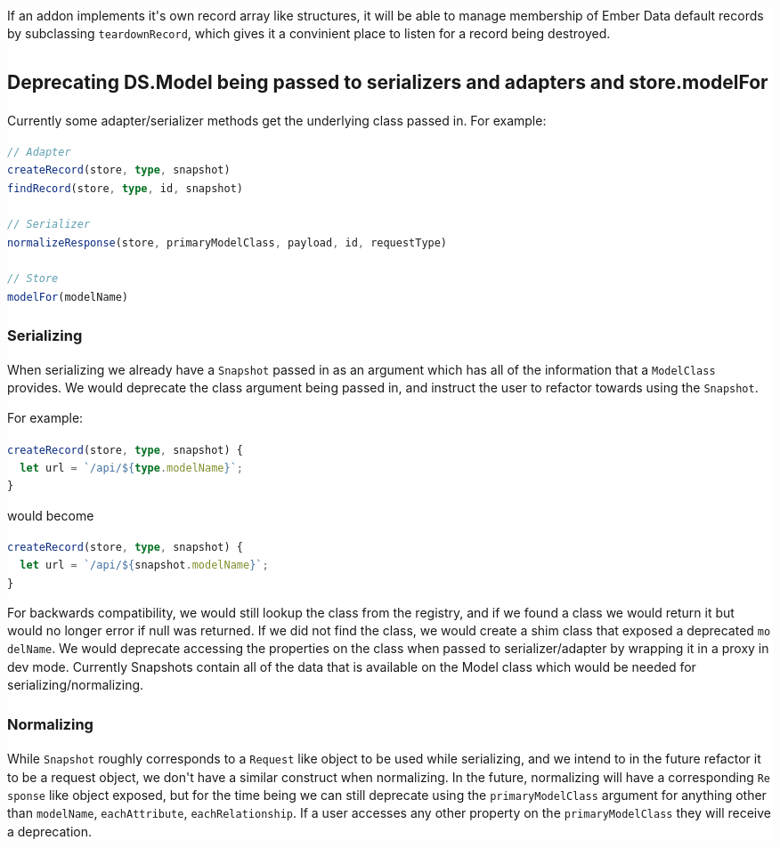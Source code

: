 If an addon implements it's own record array like structures, it will be able to manage membership of Ember Data default records by subclassing `teardownRecord`, which gives it a convinient place to listen for a record being destroyed.


## Deprecating DS.Model being passed to serializers and adapters and store.modelFor

Currently some adapter/serializer methods get the underlying class passed in. For example:

```ts
// Adapter
createRecord(store, type, snapshot)
findRecord(store, type, id, snapshot)

// Serializer
normalizeResponse(store, primaryModelClass, payload, id, requestType)

// Store
modelFor(modelName)
```

### Serializing

When serializing we already have a `Snapshot` passed in as an argument which has all of the information that a `ModelClass` provides. We would deprecate the class argument being passed in, and instruct the user to refactor towards using the `Snapshot`.

For example: 
```ts
createRecord(store, type, snapshot) {
  let url = `/api/${type.modelName}`;
}
```

would become

```ts
createRecord(store, type, snapshot) {
  let url = `/api/${snapshot.modelName}`;
}
```

 For backwards compatibility, we would still lookup the class from the registry, and if we found a class we would return it but would no longer error if null was returned. If we did not find the class, we would create a shim class that exposed a deprecated `modelName`. We would deprecate accessing the properties on the class when passed to serializer/adapter by wrapping it in a proxy in dev mode. Currently Snapshots contain all of the data that is available on the Model class which would be needed for serializing/normalizing.

### Normalizing

While `Snapshot` roughly corresponds to a `Request` like object to be used while serializing, and we intend to in the future refactor it to be a request object, we don't have a similar construct when normalizing. In the future, normalizing will have a corresponding `Response` like object exposed, but for the time being we can still deprecate using the `primaryModelClass` argument for anything other than `modelName`, `eachAttribute`, `eachRelationship`. If a user accesses any other property on the `primaryModelClass` they will receive a deprecation.
